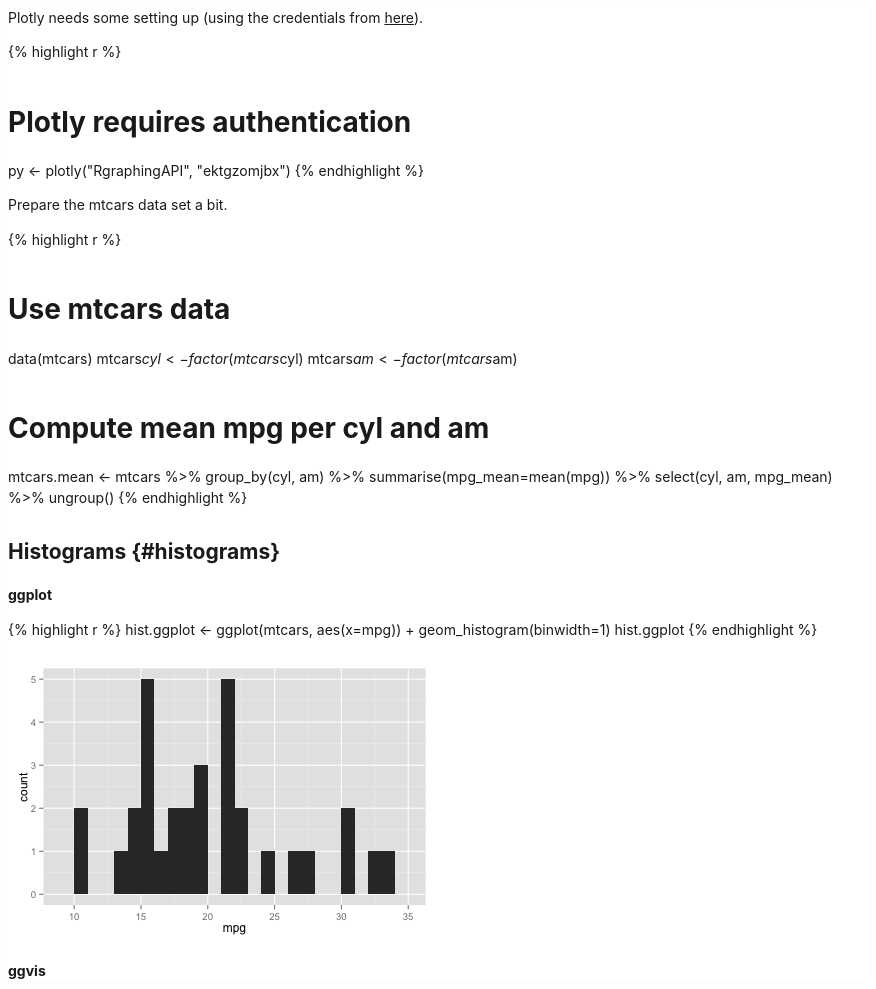 Plotly needs some setting up (using the credentials from [here][plotly-rmd]).


{% highlight r %}
# Plotly requires authentication
py <- plotly("RgraphingAPI", "ektgzomjbx")
{% endhighlight %}

Prepare the mtcars data set a bit.


{% highlight r %}
# Use mtcars data
data(mtcars)
mtcars$cyl <- factor(mtcars$cyl)
mtcars$am <- factor(mtcars$am)
# Compute mean mpg per cyl and am
mtcars.mean <- mtcars %>% group_by(cyl, am) %>% 
  summarise(mpg_mean=mean(mpg)) %>% 
  select(cyl, am, mpg_mean) %>% ungroup()
{% endhighlight %}

## Histograms {#histograms}

**ggplot**


{% highlight r %}
hist.ggplot <- ggplot(mtcars, aes(x=mpg)) + geom_histogram(binwidth=1)
hist.ggplot
{% endhighlight %}

![testing](/blog/figs/2014-11-21-interactive-visualizations/hist_ggplot-1.png) 

**ggvis**


[d3]: http://d3js.org/
[ggplot2]: http://ggplot2.org/
[ggvis]: http://ggvis.rstudio.com/
[rCharts]: http://rcharts.io/
[gallery]: http://rcharts.io/gallery/
[plotly]: https://plot.ly/r/
[googleVis]: http://cran.r-project.org/web/packages/googleVis/vignettes/googleVis_examples.html
[clickme]: https://github.com/nachocab/clickme
[RIGHT]: https://code.google.com/p/r-interactive-graphics-via-html/
[ggobi]: http://cran.r-project.org/web/packages/rggobi/index.html
[iplots]: http://cran.r-project.org/web/packages/iplots/index.html
[gg2v]: https://github.com/hadley/gg2v
[rVega]: https://github.com/metagraf/rVega
[cranvas]: http://cranvas.org/
[r2d3]: http://www.coppelia.io/introducing-r2d3/
[d3Network]: http://christophergandrud.github.io/d3Network/
[source]: https://github.com/ouzor/ouzor.github.com/blob/master/blog/_R/2014-11-21-interactive-visualizations.Rmd
[faceting]: http://docs.ggplot2.org/0.9.3.1/facet_grid.html
[tidy data]: http://www.jstatsoft.org/v59/i10/
[ggmap]: https://sites.google.com/site/davidkahle/ggmap
[rmd]: http://rmarkdown.rstudio.com/
[Shiny]: http://shiny.rstudio.com/
[knitr]: http://yihui.name/knitr/
[rmarkdown]: https://github.com/rstudio/rmarkdown
[plotly-rmd]: http://ropensci.org/blog/2014/04/17/plotly/
[plotly-issue]: https://github.com/ropensci/plotly/issues/12#issuecomment-63134893
[rcharts-rmd]: http://bl.ocks.org/ramnathv/raw/8084330/
[ggvis-scripts]: http://ggvis.rstudio.com/0.1/interactivity.html
[blog-scripts]: https://github.com/ouzor/ouzor.github.com/blob/master/_includes/head.html
[updating]: http://ouzor.github.io/blog/2015/08/07/website-update.html
[grammar of graphics]: http://www.cs.uic.edu/~wilkinson/TheGrammarOfGraphics/GOG.html